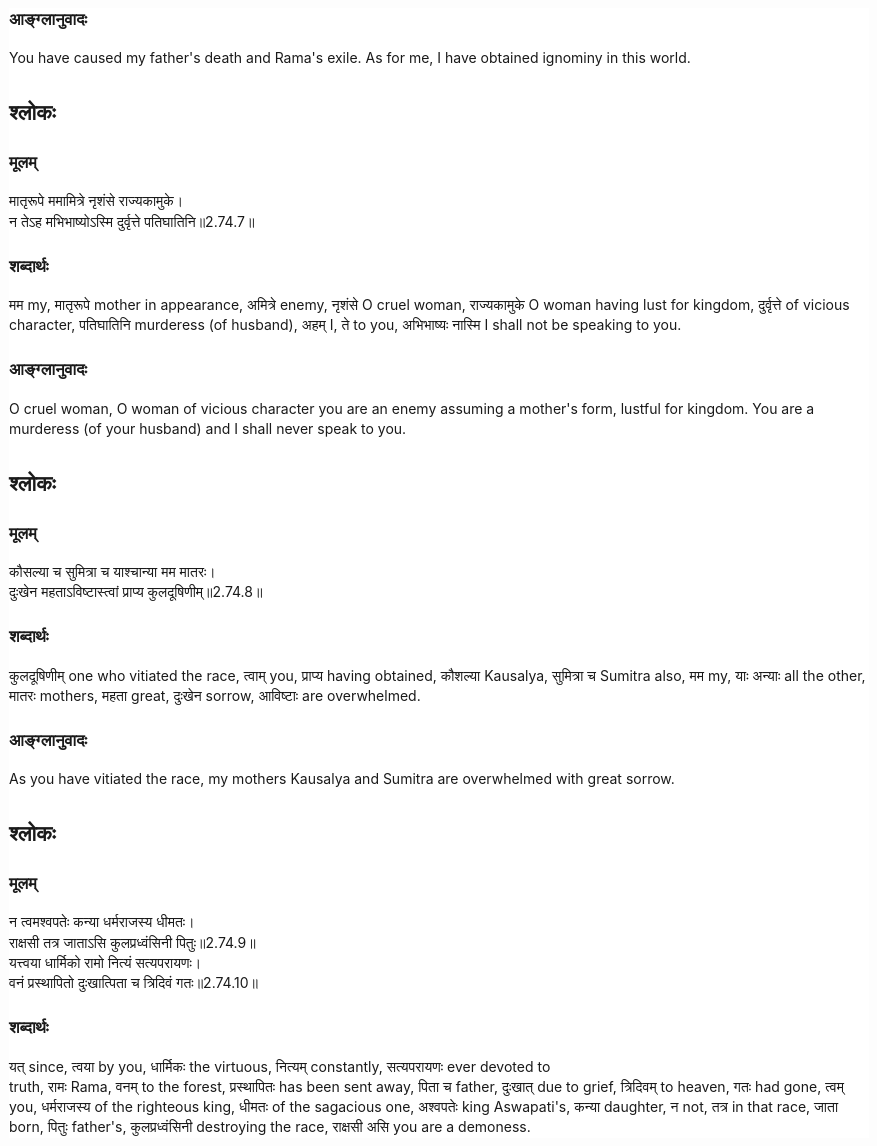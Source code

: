 ### आङ्ग्लानुवादः
You have caused my father's death and Rama's exile. As for me, I have obtained ignominy in this world.



## श्लोकः
### मूलम्
मातृरूपे ममामित्रे नृशंसे राज्यकामुके।  
न तेऽह मभिभाष्योऽस्मि दुर्वृत्ते पतिघातिनि॥2.74.7॥

### शब्दार्थः
मम my, मातृरूपे mother in appearance, अमित्रे enemy, नृशंसे O cruel woman, राज्यकामुके O woman having lust for kingdom, दुर्वृत्ते of vicious character, पतिघातिनि murderess (of husband), अहम् I, ते to you, अभिभाष्यः नास्मि I shall not be speaking to you.

### आङ्ग्लानुवादः
O cruel woman, O woman of vicious character you are an enemy assuming a mother's form, lustful for kingdom. You are a murderess (of your husband) and I shall never speak to you.



## श्लोकः
### मूलम्
कौसल्या च सुमित्रा च याश्चान्या मम मातरः।  
दुःखेन महताऽविष्टास्त्वां प्राप्य कुलदूषिणीम्॥2.74.8॥

### शब्दार्थः
कुलदूषिणीम् one who vitiated the race, त्वाम् you, प्राप्य having obtained, कौशल्या Kausalya, सुमित्रा च Sumitra  also, मम my, याः अन्याः all the other, मातरः mothers, महता great, दुःखेन sorrow, आविष्टाः are overwhelmed.

### आङ्ग्लानुवादः
As you have vitiated the race, my mothers Kausalya and Sumitra are overwhelmed with great sorrow.



## श्लोकः
### मूलम्
न त्वमश्वपतेः कन्या धर्मराजस्य धीमतः।  
राक्षसी तत्र जाताऽसि कुलप्रध्वंसिनी पितुः॥2.74.9॥  
यत्त्वया धार्मिको रामो नित्यं सत्यपरायणः।  
वनं प्रस्थापितो दुःखात्पिता च त्रिदिवं गतः॥2.74.10॥

### शब्दार्थः
यत् since, त्वया by you, धार्मिकः the virtuous, नित्यम् constantly, सत्यपरायणः ever devoted to  
truth, रामः Rama, वनम् to the forest, प्रस्थापितः has been sent away, पिता च father, दुःखात्  due to grief, त्रिदिवम् to heaven, गतः had gone, त्वम् you, धर्मराजस्य of the righteous king, धीमतः of the sagacious one, अश्वपतेः king Aswapati's, कन्या daughter, न not, तत्र in that race, जाता born, पितुः father's, कुलप्रध्वंसिनी destroying the race, राक्षसी असि you are a demoness.
